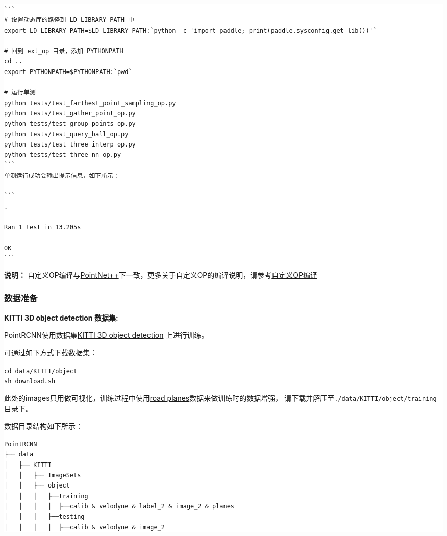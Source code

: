     ```
    # 设置动态库的路径到 LD_LIBRARY_PATH 中
    export LD_LIBRARY_PATH=$LD_LIBRARY_PATH:`python -c 'import paddle; print(paddle.sysconfig.get_lib())'`

    # 回到 ext_op 目录，添加 PYTHONPATH
    cd ..
    export PYTHONPATH=$PYTHONPATH:`pwd`

    # 运行单测 
    python tests/test_farthest_point_sampling_op.py
    python tests/test_gather_point_op.py
    python tests/test_group_points_op.py
    python tests/test_query_ball_op.py
    python tests/test_three_interp_op.py
    python tests/test_three_nn_op.py
    ```
    单测运行成功会输出提示信息，如下所示：

    ```
    .
    ----------------------------------------------------------------------
    Ran 1 test in 13.205s

    OK
    ```

**说明：** 自定义OP编译与[PointNet++](../PointNet++)下一致，更多关于自定义OP的编译说明，请参考[自定义OP编译](../PointNet++/ext_op/README.md)

### 数据准备

**KITTI 3D object detection 数据集:**

PointRCNN使用数据集[KITTI 3D object detection](http://www.cvlibs.net/datasets/kitti/eval_object.php?obj_benchmark=3d) 
上进行训练。

可通过如下方式下载数据集：

```
cd data/KITTI/object
sh download.sh
```

此处的images只用做可视化，训练过程中使用[road planes](https://drive.google.com/file/d/1d5mq0RXRnvHPVeKx6Q612z0YRO1t2wAp/view?usp=sharing)数据来做训练时的数据增强，
请下载并解压至`./data/KITTI/object/training`目录下。

数据目录结构如下所示：

```
PointRCNN
├── data
│   ├── KITTI
│   │   ├── ImageSets
│   │   ├── object
│   │   │   ├──training
│   │   │   │  ├──calib & velodyne & label_2 & image_2 & planes
│   │   │   ├──testing
│   │   │   │  ├──calib & velodyne & image_2

```
